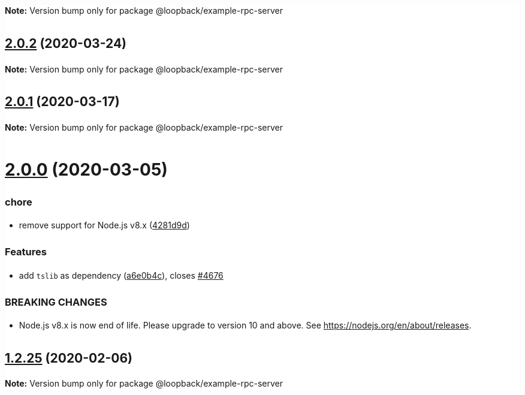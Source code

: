 **Note:** Version bump only for package @loopback/example-rpc-server





## [2.0.2](https://github.com/strongloop/loopback-next/compare/@loopback/example-rpc-server@2.0.1...@loopback/example-rpc-server@2.0.2) (2020-03-24)

**Note:** Version bump only for package @loopback/example-rpc-server





## [2.0.1](https://github.com/strongloop/loopback-next/compare/@loopback/example-rpc-server@2.0.0...@loopback/example-rpc-server@2.0.1) (2020-03-17)

**Note:** Version bump only for package @loopback/example-rpc-server





# [2.0.0](https://github.com/strongloop/loopback-next/compare/@loopback/example-rpc-server@1.2.25...@loopback/example-rpc-server@2.0.0) (2020-03-05)


### chore

* remove support for Node.js v8.x ([4281d9d](https://github.com/strongloop/loopback-next/commit/4281d9df50f0715d32879e1442a90b643ec8f542))


### Features

* add `tslib` as dependency ([a6e0b4c](https://github.com/strongloop/loopback-next/commit/a6e0b4ce7b862764167cefedee14c1115b25e0a4)), closes [#4676](https://github.com/strongloop/loopback-next/issues/4676)


### BREAKING CHANGES

* Node.js v8.x is now end of life. Please upgrade to version
10 and above. See https://nodejs.org/en/about/releases.





## [1.2.25](https://github.com/strongloop/loopback-next/compare/@loopback/example-rpc-server@1.2.24...@loopback/example-rpc-server@1.2.25) (2020-02-06)

**Note:** Version bump only for package @loopback/example-rpc-server
